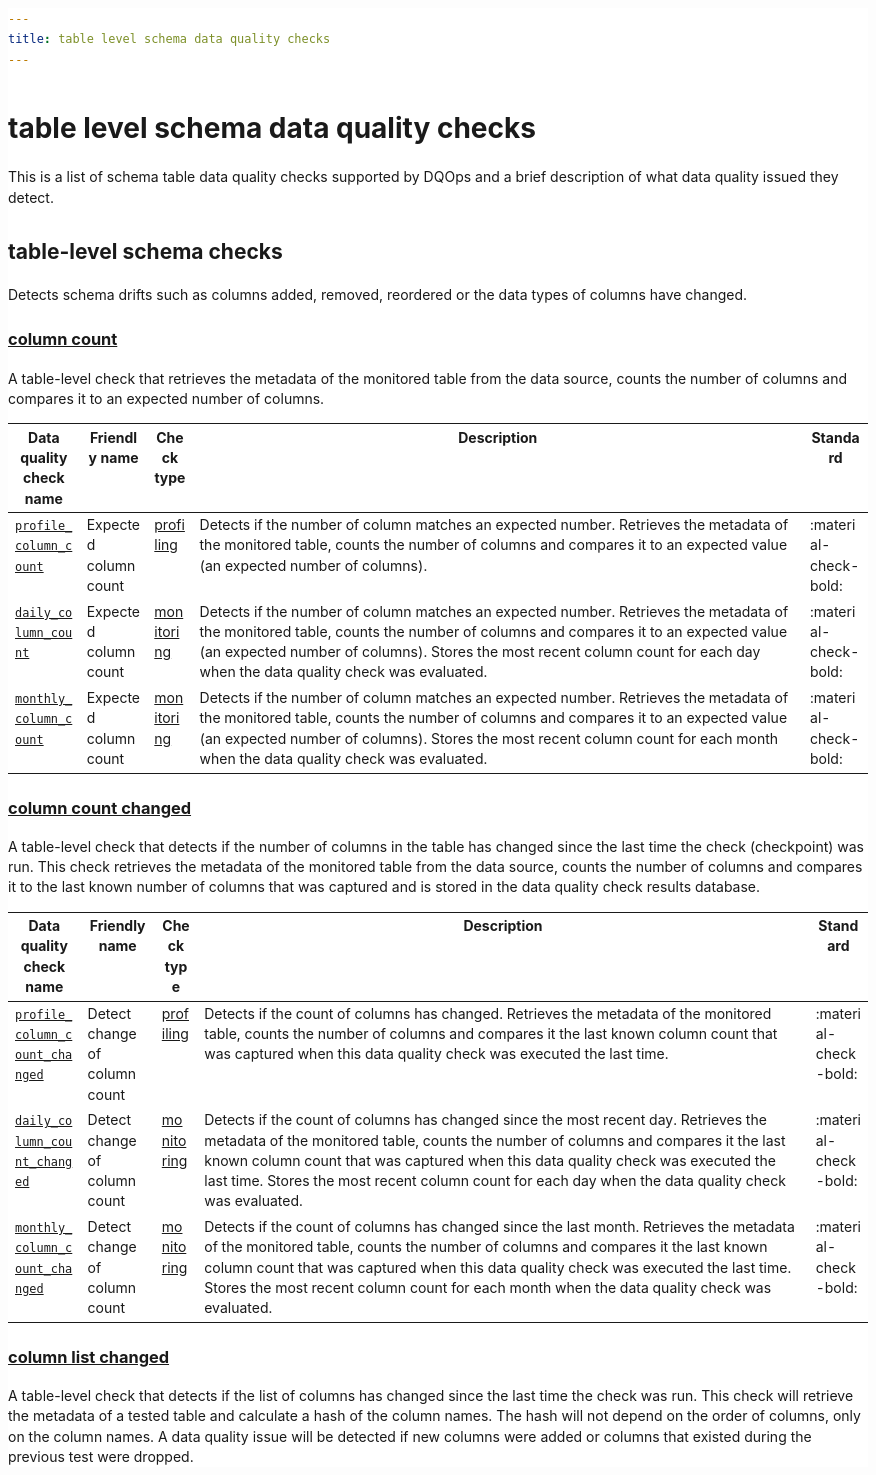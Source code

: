 ```yaml
---
title: table level schema data quality checks
---
```

# table level schema data quality checks

This is a list of schema table data quality checks supported by DQOps and a brief description of what data quality issued they detect.




## table-level schema checks
Detects schema drifts such as columns added, removed, reordered or the data types of columns have changed.

### [column count](./column-count.md)
A table-level check that retrieves the metadata of the monitored table from the data source, counts the number of columns and compares it to an expected number of columns.


| Data quality check name | Friendly name | Check type | Description | Standard |
|-------------------------|---------------|------------|-------------|----------|
|[<span class="no-wrap-code">`profile_column_count`</span>](./column-count.md#profile-column-count)|Expected column count|[profiling](../../../dqo-concepts/definition-of-data-quality-checks/data-profiling-checks.md)|Detects if the number of column matches an expected number. Retrieves the metadata of the monitored table, counts the number of columns and compares it to an expected value (an expected number of columns).|:material-check-bold:|
|[<span class="no-wrap-code">`daily_column_count`</span>](./column-count.md#daily-column-count)|Expected column count|[monitoring](../../../dqo-concepts/definition-of-data-quality-checks/data-observability-monitoring-checks.md)|Detects if the number of column matches an expected number. Retrieves the metadata of the monitored table, counts the number of columns and compares it to an expected value (an expected number of columns). Stores the most recent column count for each day when the data quality check was evaluated.|:material-check-bold:|
|[<span class="no-wrap-code">`monthly_column_count`</span>](./column-count.md#monthly-column-count)|Expected column count|[monitoring](../../../dqo-concepts/definition-of-data-quality-checks/data-observability-monitoring-checks.md)|Detects if the number of column matches an expected number. Retrieves the metadata of the monitored table, counts the number of columns and compares it to an expected value (an expected number of columns). Stores the most recent column count for each month when the data quality check was evaluated.|:material-check-bold:|



### [column count changed](./column-count-changed.md)
A table-level check that detects if the number of columns in the table has changed since the last time the check (checkpoint) was run.
 This check retrieves the metadata of the monitored table from the data source, counts the number of columns and compares it to the last known number of columns
 that was captured and is stored in the data quality check results database.


| Data quality check name | Friendly name | Check type | Description | Standard |
|-------------------------|---------------|------------|-------------|----------|
|[<span class="no-wrap-code">`profile_column_count_changed`</span>](./column-count-changed.md#profile-column-count-changed)|Detect change of column count|[profiling](../../../dqo-concepts/definition-of-data-quality-checks/data-profiling-checks.md)|Detects if the count of columns has changed. Retrieves the metadata of the monitored table, counts the number of columns and compares it the last known column count that was captured when this data quality check was executed the last time.|:material-check-bold:|
|[<span class="no-wrap-code">`daily_column_count_changed`</span>](./column-count-changed.md#daily-column-count-changed)|Detect change of column count|[monitoring](../../../dqo-concepts/definition-of-data-quality-checks/data-observability-monitoring-checks.md)|Detects if the count of columns has changed since the most recent day. Retrieves the metadata of the monitored table, counts the number of columns and compares it the last known column count that was captured when this data quality check was executed the last time. Stores the most recent column count for each day when the data quality check was evaluated.|:material-check-bold:|
|[<span class="no-wrap-code">`monthly_column_count_changed`</span>](./column-count-changed.md#monthly-column-count-changed)|Detect change of column count|[monitoring](../../../dqo-concepts/definition-of-data-quality-checks/data-observability-monitoring-checks.md)|Detects if the count of columns has changed since the last month. Retrieves the metadata of the monitored table, counts the number of columns and compares it the last known column count that was captured when this data quality check was executed the last time. Stores the most recent column count for each month when the data quality check was evaluated.|:material-check-bold:|



### [column list changed](./column-list-changed.md)
A table-level check that detects if the list of columns has changed since the last time the check was run.
 This check will retrieve the metadata of a tested table and calculate a hash of the column names. The hash will not depend on the order of columns, only on the column names.
 A data quality issue will be detected if new columns were added or columns that existed during the previous test were dropped.
